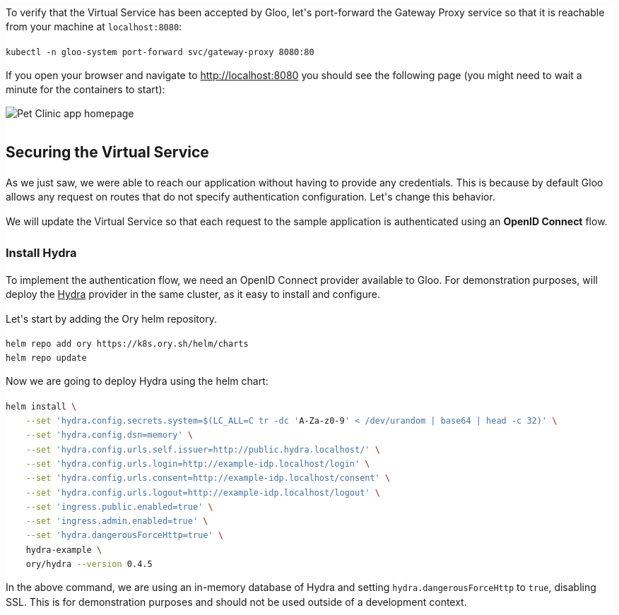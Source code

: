 To verify that the Virtual Service has been accepted by Gloo, let's port-forward the Gateway Proxy service so that it is 
reachable from your machine at `localhost:8080`:

```
kubectl -n gloo-system port-forward svc/gateway-proxy 8080:80
```

If you open your browser and navigate to [http://localhost:8080](http://localhost:8080) you should see the following page (you might need to wait a minute for the containers to start):

![Pet Clinic app homepage](./../petclinic-home.png)

## Securing the Virtual Service
As we just saw, we were able to reach our application without having to provide any credentials. This is because by default Gloo allows any request on routes that do not specify authentication configuration. Let's change this behavior.

We will update the Virtual Service so that each request to the sample application is authenticated using an **OpenID Connect** flow.

### Install Hydra
To implement the authentication flow, we need an OpenID Connect provider available to Gloo. For demonstration purposes, will deploy the [Hydra](https://www.ory.sh/hydra/docs/) provider in the same cluster, as it easy to install and configure.

Let's start by adding the Ory helm repository.

```bash
helm repo add ory https://k8s.ory.sh/helm/charts
helm repo update
```

Now we are going to deploy Hydra using the helm chart:

```bash
helm install \
    --set 'hydra.config.secrets.system=$(LC_ALL=C tr -dc 'A-Za-z0-9' < /dev/urandom | base64 | head -c 32)' \
    --set 'hydra.config.dsn=memory' \
    --set 'hydra.config.urls.self.issuer=http://public.hydra.localhost/' \
    --set 'hydra.config.urls.login=http://example-idp.localhost/login' \
    --set 'hydra.config.urls.consent=http://example-idp.localhost/consent' \
    --set 'hydra.config.urls.logout=http://example-idp.localhost/logout' \
    --set 'ingress.public.enabled=true' \
    --set 'ingress.admin.enabled=true' \
    --set 'hydra.dangerousForceHttp=true' \
    hydra-example \
    ory/hydra --version 0.4.5
```

In the above command, we are using an in-memory database of Hydra and setting `hydra.dangerousForceHttp` to `true`, disabling SSL. This is for demonstration purposes and should not be used outside of a development context.

